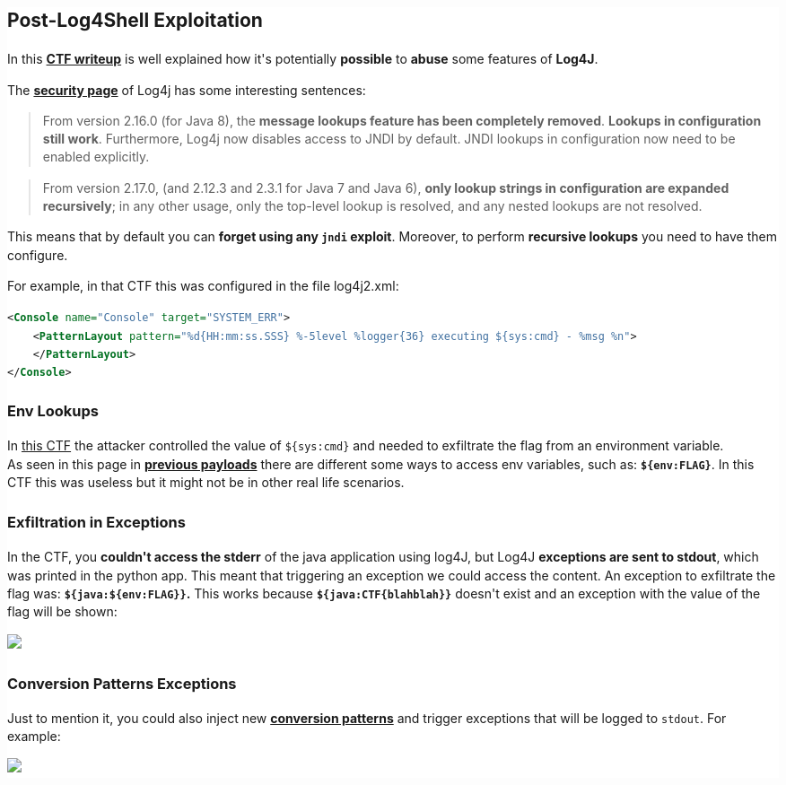 ## Post-Log4Shell Exploitation

In this [**CTF writeup**](https://intrigus.org/research/2022/07/18/google-ctf-2022-log4j2-writeup/) is well explained how it's potentially **possible** to **abuse** some features of **Log4J**.

The [**security page**](https://logging.apache.org/log4j/2.x/security.html) of Log4j has some interesting sentences:

> From version 2.16.0 (for Java 8), the **message lookups feature has been completely removed**. **Lookups in configuration still work**. Furthermore, Log4j now disables access to JNDI by default. JNDI lookups in configuration now need to be enabled explicitly.

> From version 2.17.0, (and 2.12.3 and 2.3.1 for Java 7 and Java 6), **only lookup strings in configuration are expanded recursively**; in any other usage, only the top-level lookup is resolved, and any nested lookups are not resolved.

This means that by default you can **forget using any `jndi` exploit**. Moreover, to perform **recursive lookups** you need to have them configure.

For example, in that CTF this was configured in the file log4j2.xml:

```xml
<Console name="Console" target="SYSTEM_ERR">
    <PatternLayout pattern="%d{HH:mm:ss.SSS} %-5level %logger{36} executing ${sys:cmd} - %msg %n">
    </PatternLayout>
</Console>
```

### Env Lookups

In [this CTF](https://sigflag.at/blog/2022/writeup-googlectf2022-log4j/) the attacker controlled the value of `${sys:cmd}` and needed to exfiltrate the flag from an environment variable.\
As seen in this page in [**previous payloads**](jndi-java-naming-and-directory-interface-and-log4shell.md#verification) there are different some ways to access env variables, such as: **`${env:FLAG}`**. In this CTF this was useless but it might not be in other real life scenarios.

### Exfiltration in Exceptions

In the CTF, you **couldn't access the stderr** of the java application using log4J, but Log4J **exceptions are sent to stdout**, which was printed in the python app. This meant that triggering an exception we could access the content. An exception to exfiltrate the flag was: **`${java:${env:FLAG}}`.** This works because **`${java:CTF{blahblah}}`** doesn't exist and an exception with the value of the flag will be shown:

![](<../../.gitbook/assets/image (157).png>)

### Conversion Patterns Exceptions

Just to mention it, you could also inject new [**conversion patterns**](https://logging.apache.org/log4j/2.x/manual/layouts.html#PatternLayout) and trigger exceptions that will be logged to `stdout`. For example:

![](<../../.gitbook/assets/image (3) (2) (1) (1).png>)
